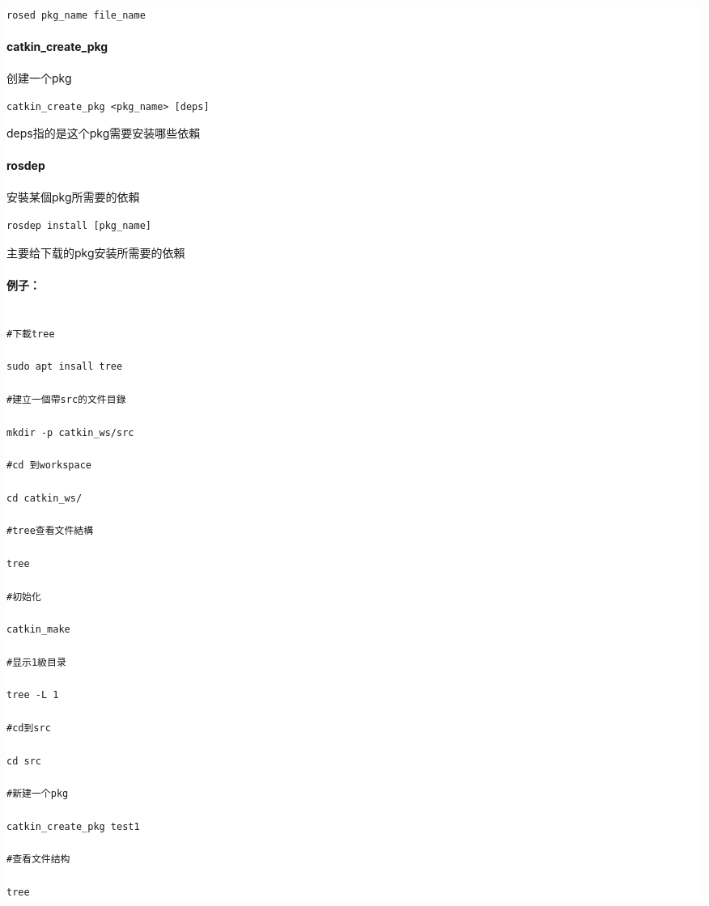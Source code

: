 

`rosed pkg_name file_name`



#### catkin_create_pkg

创建一个pkg



`catkin_create_pkg <pkg_name> [deps]`



deps指的是这个pkg需要安装哪些依賴



#### rosdep

安裝某個pkg所需要的依賴



`rosdep install [pkg_name]`



主要给下载的pkg安装所需要的依賴



#### 例子：

```shell

#下載tree

sudo apt insall tree

#建立一個帶src的文件目錄

mkdir -p catkin_ws/src

#cd 到workspace

cd catkin_ws/

#tree查看文件結構

tree

#初始化

catkin_make

#显示1級目录

tree -L 1

#cd到src

cd src

#新建一个pkg

catkin_create_pkg test1

#查看文件结构

tree

```